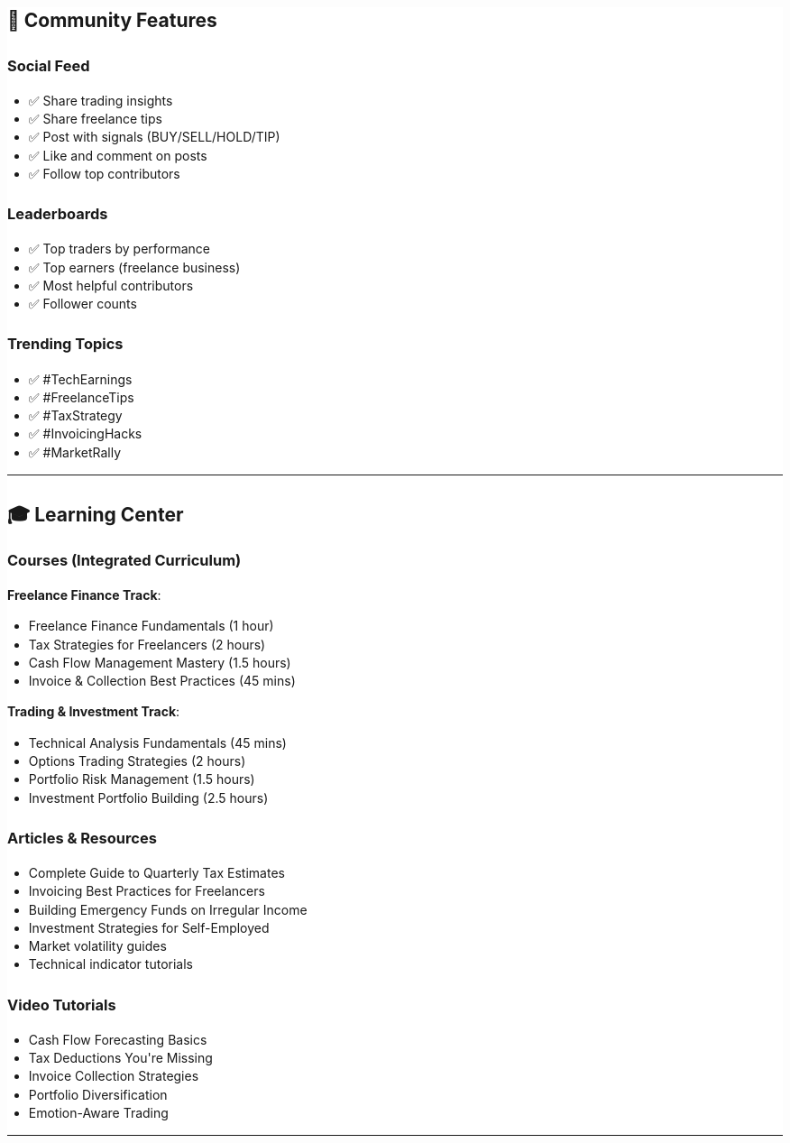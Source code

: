 
## 👥 Community Features

### Social Feed
- ✅ Share trading insights
- ✅ Share freelance tips
- ✅ Post with signals (BUY/SELL/HOLD/TIP)
- ✅ Like and comment on posts
- ✅ Follow top contributors

### Leaderboards
- ✅ Top traders by performance
- ✅ Top earners (freelance business)
- ✅ Most helpful contributors
- ✅ Follower counts

### Trending Topics
- ✅ #TechEarnings
- ✅ #FreelanceTips
- ✅ #TaxStrategy
- ✅ #InvoicingHacks
- ✅ #MarketRally

---

## 🎓 Learning Center

### Courses (Integrated Curriculum)
**Freelance Finance Track**:
- Freelance Finance Fundamentals (1 hour)
- Tax Strategies for Freelancers (2 hours)
- Cash Flow Management Mastery (1.5 hours)
- Invoice & Collection Best Practices (45 mins)

**Trading & Investment Track**:
- Technical Analysis Fundamentals (45 mins)
- Options Trading Strategies (2 hours)
- Portfolio Risk Management (1.5 hours)
- Investment Portfolio Building (2.5 hours)

### Articles & Resources
- Complete Guide to Quarterly Tax Estimates
- Invoicing Best Practices for Freelancers
- Building Emergency Funds on Irregular Income
- Investment Strategies for Self-Employed
- Market volatility guides
- Technical indicator tutorials

### Video Tutorials
- Cash Flow Forecasting Basics
- Tax Deductions You're Missing
- Invoice Collection Strategies
- Portfolio Diversification
- Emotion-Aware Trading

---